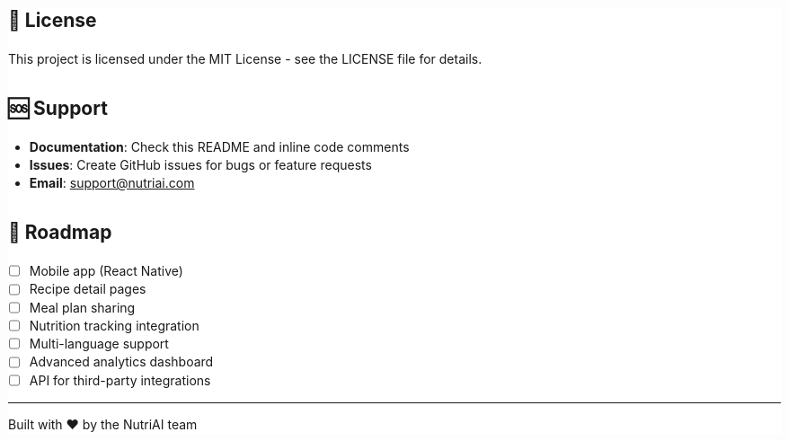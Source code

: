 ## 📄 License

This project is licensed under the MIT License - see the LICENSE file for details.

## 🆘 Support

- **Documentation**: Check this README and inline code comments
- **Issues**: Create GitHub issues for bugs or feature requests
- **Email**: support@nutriai.com

## 🎯 Roadmap

- [ ] Mobile app (React Native)
- [ ] Recipe detail pages
- [ ] Meal plan sharing
- [ ] Nutrition tracking integration
- [ ] Multi-language support
- [ ] Advanced analytics dashboard
- [ ] API for third-party integrations

---

Built with ❤️ by the NutriAI team
